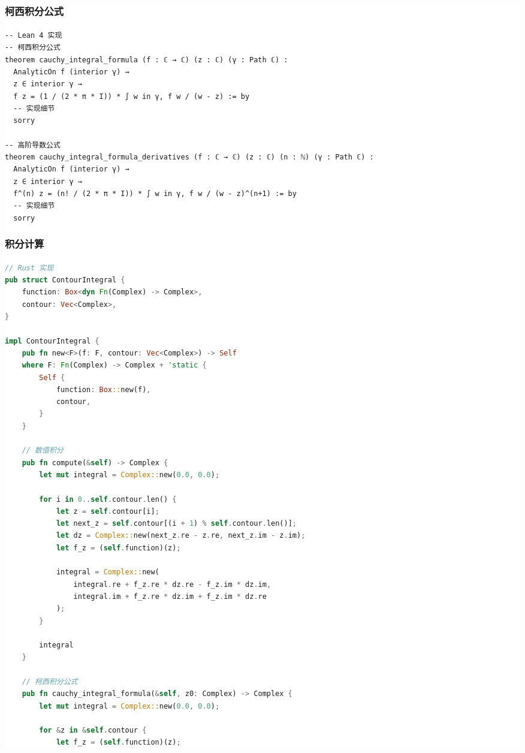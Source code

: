 ### 柯西积分公式

```lean
-- Lean 4 实现
-- 柯西积分公式
theorem cauchy_integral_formula (f : ℂ → ℂ) (z : ℂ) (γ : Path ℂ) :
  AnalyticOn f (interior γ) →
  z ∈ interior γ →
  f z = (1 / (2 * π * I)) * ∫ w in γ, f w / (w - z) := by
  -- 实现细节
  sorry

-- 高阶导数公式
theorem cauchy_integral_formula_derivatives (f : ℂ → ℂ) (z : ℂ) (n : ℕ) (γ : Path ℂ) :
  AnalyticOn f (interior γ) →
  z ∈ interior γ →
  f^(n) z = (n! / (2 * π * I)) * ∫ w in γ, f w / (w - z)^(n+1) := by
  -- 实现细节
  sorry
```

### 积分计算

```rust
// Rust 实现
pub struct ContourIntegral {
    function: Box<dyn Fn(Complex) -> Complex>,
    contour: Vec<Complex>,
}

impl ContourIntegral {
    pub fn new<F>(f: F, contour: Vec<Complex>) -> Self 
    where F: Fn(Complex) -> Complex + 'static {
        Self {
            function: Box::new(f),
            contour,
        }
    }
    
    // 数值积分
    pub fn compute(&self) -> Complex {
        let mut integral = Complex::new(0.0, 0.0);
        
        for i in 0..self.contour.len() {
            let z = self.contour[i];
            let next_z = self.contour[(i + 1) % self.contour.len()];
            let dz = Complex::new(next_z.re - z.re, next_z.im - z.im);
            let f_z = (self.function)(z);
            
            integral = Complex::new(
                integral.re + f_z.re * dz.re - f_z.im * dz.im,
                integral.im + f_z.re * dz.im + f_z.im * dz.re
            );
        }
        
        integral
    }
    
    // 柯西积分公式
    pub fn cauchy_integral_formula(&self, z0: Complex) -> Complex {
        let mut integral = Complex::new(0.0, 0.0);
        
        for &z in &self.contour {
            let f_z = (self.function)(z);
```